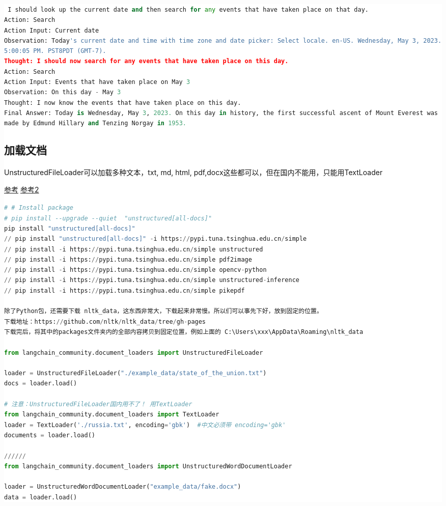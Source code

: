 ```py
 I should look up the current date and then search for any events that have taken place on that day.
Action: Search
Action Input: Current date
Observation: Today's current date and time with time zone and date picker: Select locale. en-US. Wednesday, May 3, 2023. 5:00:05 PM. PST8PDT (GMT-7).
Thought: I should now search for any events that have taken place on this day.
Action: Search
Action Input: Events that have taken place on May 3
Observation: On this day - May 3
Thought: I now know the events that have taken place on this day.
Final Answer: Today is Wednesday, May 3, 2023. On this day in history, the first successful ascent of Mount Everest was made by Edmund Hillary and Tenzing Norgay in 1953.
```

## 加载文档
UnstructuredFileLoader可以加载多种文本，txt, md, html, pdf,docx这些都可以，但在国内不能用，只能用TextLoader

[参考](https://python.langchain.com/docs/integrations/document_loaders/unstructured_file)
[参考2](https://mp.weixin.qq.com/s/OwOmXey_bYNcHpgSFYcVyA)
```py
# # Install package
# pip install --upgrade --quiet  "unstructured[all-docs]"
pip install "unstructured[all-docs]"
// pip install "unstructured[all-docs]" -i https://pypi.tuna.tsinghua.edu.cn/simple
// pip install -i https://pypi.tuna.tsinghua.edu.cn/simple unstructured
// pip install -i https://pypi.tuna.tsinghua.edu.cn/simple pdf2image
// pip install -i https://pypi.tuna.tsinghua.edu.cn/simple opencv-python
// pip install -i https://pypi.tuna.tsinghua.edu.cn/simple unstructured-inference
// pip install -i https://pypi.tuna.tsinghua.edu.cn/simple pikepdf

除了Python包，还需要下载 nltk_data，这东西非常大，下载起来非常慢。所以们可以事先下好，放到固定的位置。
下载地址：https://github.com/nltk/nltk_data/tree/gh-pages
下载完后，将其中的packages文件夹内的全部内容拷贝到固定位置，例如上面的 C:\Users\xxx\AppData\Roaming\nltk_data

from langchain_community.document_loaders import UnstructuredFileLoader

loader = UnstructuredFileLoader("./example_data/state_of_the_union.txt")
docs = loader.load()

# 注意：UnstructuredFileLoader国内用不了！ 用TextLoader
from langchain_community.document_loaders import TextLoader
loader = TextLoader('./russia.txt', encoding='gbk')  #中文必须带 encoding='gbk'
documents = loader.load()

//////
from langchain_community.document_loaders import UnstructuredWordDocumentLoader

loader = UnstructuredWordDocumentLoader("example_data/fake.docx")
data = loader.load()
```
